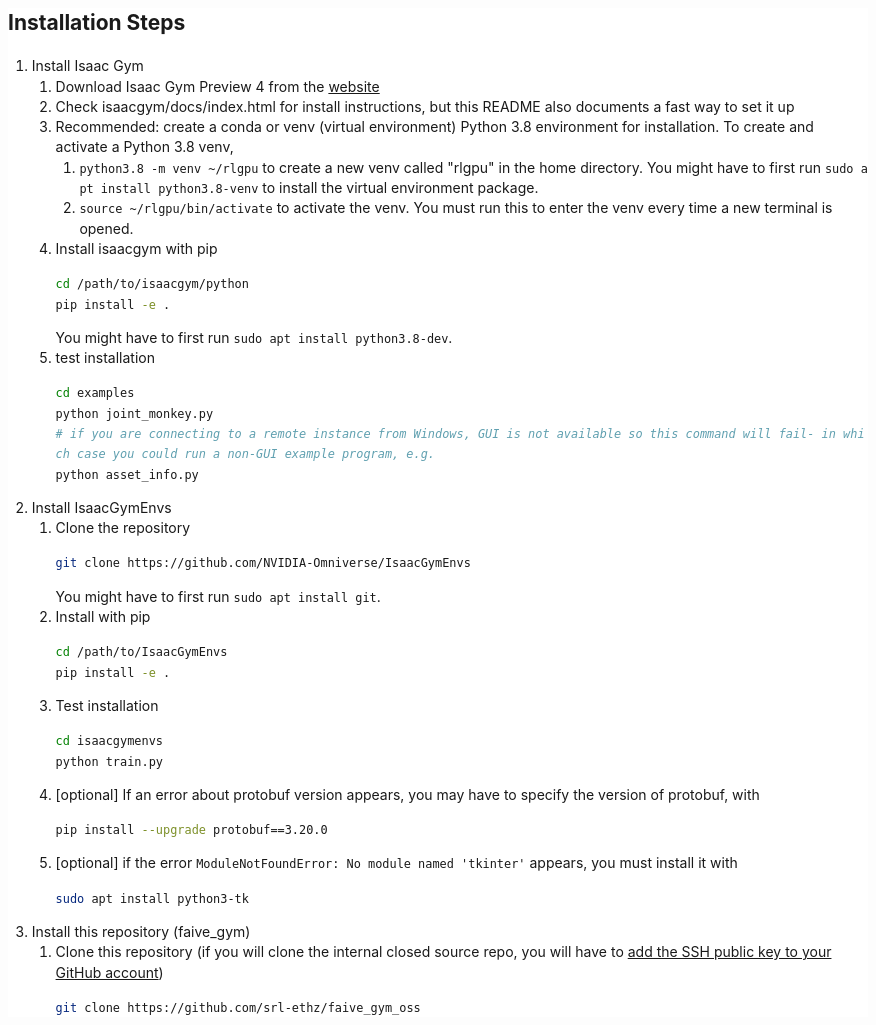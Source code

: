 ## Installation Steps

1. Install Isaac Gym
    1. Download Isaac Gym Preview 4 from the [website](https://developer.nvidia.com/isaac-gym)
	1. Check isaacgym/docs/index.html for install instructions, but this README also documents a fast way to set it up
    1. Recommended: create a conda or venv (virtual environment) Python 3.8 environment for installation. To create and activate a Python 3.8 venv,
	    1. `python3.8 -m venv ~/rlgpu` to create a new venv called "rlgpu" in the home directory. You might have to first run `sudo apt install python3.8-venv` to install the virtual environment package.
		1. `source ~/rlgpu/bin/activate` to activate the venv. You must run this to enter the venv every time a new terminal is opened.
    1. Install isaacgym with pip
	    ```bash
	    cd /path/to/isaacgym/python
	    pip install -e .
	    ```
		You might have to first run `sudo apt install python3.8-dev`.
	1. test installation
	    ```bash
		cd examples
		python joint_monkey.py
		# if you are connecting to a remote instance from Windows, GUI is not available so this command will fail- in which case you could run a non-GUI example program, e.g.
		python asset_info.py
		```
1. Install IsaacGymEnvs
    1. Clone the repository
		```bash
		git clone https://github.com/NVIDIA-Omniverse/IsaacGymEnvs
		```
		You might have to first run `sudo apt install git`.
	1. Install with pip
		```bash
		cd /path/to/IsaacGymEnvs
		pip install -e .
		```
	1. Test installation
		```bash
		cd isaacgymenvs
		python train.py
		```
	1. [optional] If an error about protobuf version appears, you may have to specify the version of protobuf, with
		```bash
		pip install --upgrade protobuf==3.20.0
		```
	1. [optional] if the error `ModuleNotFoundError: No module named 'tkinter'` appears, you must install it with
		```bash
		sudo apt install python3-tk
		```
1. Install this repository (faive_gym)
    1. Clone this repository (if you will clone the internal closed source repo, you will have to [add the SSH public key to your GitHub account](https://docs.github.com/en/authentication/connecting-to-github-with-ssh/adding-a-new-ssh-key-to-your-github-account))
		```bash
		git clone https://github.com/srl-ethz/faive_gym_oss
